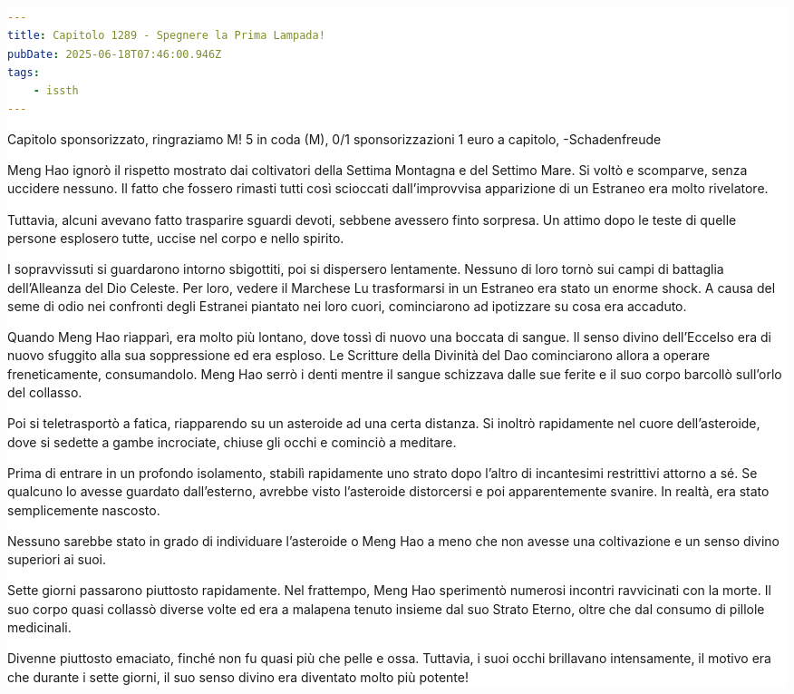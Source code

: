 ```yaml
---
title: Capitolo 1289 - Spegnere la Prima Lampada!
pubDate: 2025-06-18T07:46:00.946Z
tags:
    - issth
---
```



Capitolo sponsorizzato, ringraziamo M!
5 in coda (M),
0/1 sponsorizzazioni 1 euro a capitolo,
-Schadenfreude


Meng Hao ignorò il rispetto mostrato dai coltivatori della Settima Montagna e del Settimo Mare. Si voltò e scomparve, senza uccidere nessuno. Il fatto che fossero rimasti tutti così scioccati dall’improvvisa apparizione di un Estraneo era molto rivelatore.


Tuttavia, alcuni avevano fatto trasparire sguardi devoti, sebbene avessero finto sorpresa. Un attimo dopo le teste di quelle persone esplosero tutte, uccise nel corpo e nello spirito.


I sopravvissuti si guardarono intorno sbigottiti, poi si dispersero lentamente. Nessuno di loro tornò sui campi di battaglia dell’Alleanza del Dio Celeste. Per loro, vedere il Marchese Lu trasformarsi in un Estraneo era stato un enorme shock. A causa del seme di odio nei confronti degli Estranei piantato nei loro cuori, cominciarono ad ipotizzare su cosa era accaduto.


Quando Meng Hao riapparì, era molto più lontano, dove tossì di nuovo una boccata di sangue. Il senso divino dell’Eccelso era di nuovo sfuggito alla sua soppressione ed era esploso. Le Scritture della Divinità del Dao cominciarono allora a operare freneticamente, consumandolo. Meng Hao serrò i denti mentre il sangue schizzava dalle sue ferite e il suo corpo barcollò sull’orlo del collasso.


Poi si teletrasportò a fatica, riapparendo su un asteroide ad una certa distanza. Si inoltrò rapidamente nel cuore dell’asteroide, dove si sedette a gambe incrociate, chiuse gli occhi e cominciò a meditare.


Prima di entrare in un profondo isolamento, stabilì rapidamente uno strato dopo l’altro di incantesimi restrittivi attorno a sé. Se qualcuno lo avesse guardato dall’esterno, avrebbe visto l’asteroide distorcersi e poi apparentemente svanire. In realtà, era stato semplicemente nascosto.


Nessuno sarebbe stato in grado di individuare l’asteroide o Meng Hao a meno che non avesse una coltivazione e un senso divino superiori ai suoi.


Sette giorni passarono piuttosto rapidamente. Nel frattempo, Meng Hao sperimentò numerosi incontri ravvicinati con la morte. Il suo corpo quasi collassò diverse volte ed era a malapena tenuto insieme dal suo Strato Eterno, oltre che dal consumo di pillole medicinali.


Divenne piuttosto emaciato, finché non fu quasi più che pelle e ossa. Tuttavia, i suoi occhi brillavano intensamente, il motivo era che durante i sette giorni, il suo senso divino era diventato molto più potente!

